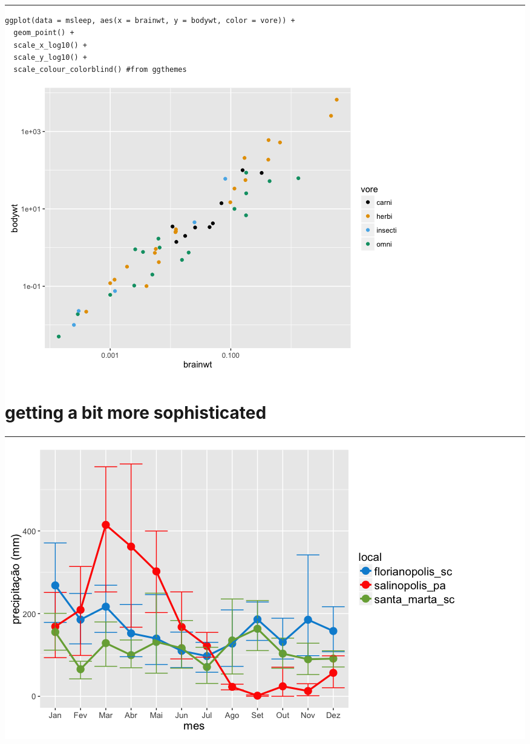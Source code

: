 ------------------------------------------------------------------------

    ggplot(data = msleep, aes(x = brainwt, y = bodywt, color = vore)) + 
      geom_point() +
      scale_x_log10() +
      scale_y_log10() +
      scale_colour_colorblind() #from ggthemes

![](ggplot2_files/figure-markdown_strict/unnamed-chunk-42-1.png)

getting a bit more sophisticated
================================

------------------------------------------------------------------------

![](ggplot2_files/figure-markdown_strict/unnamed-chunk-43-1.png)
